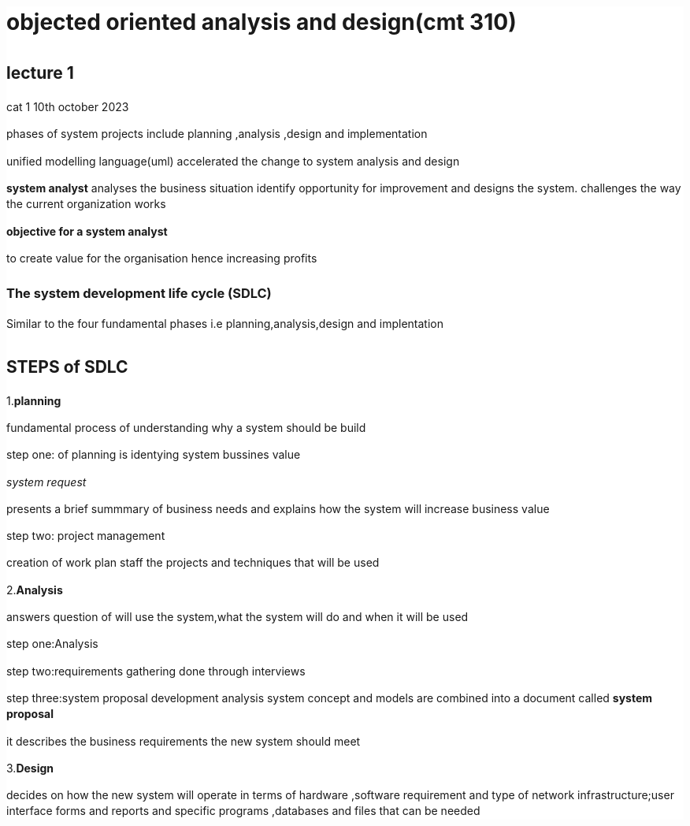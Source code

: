 # objected oriented  analysis and design(cmt 310)

## lecture 1
cat 1 10th october 2023
  
phases of system projects  include
planning ,analysis ,design and implementation

unified modelling language(uml) accelerated the change to system analysis and design

**system analyst** analyses the business situation identify opportunity for improvement and designs the system.
challenges the way the current organization works

**objective for a system analyst**

to create value for the organisation hence increasing profits 

### The system development life cycle (SDLC)
Similar to the four fundamental phases i.e planning,analysis,design and implentation 

STEPS of SDLC
--
1.**planning**

fundamental process of understanding why a system should be build
 
 step one: of planning is identying system bussines value


 *system request* 
 
 presents a brief summmary of business needs and explains how the system will increase business value

  step two: project management 

 creation of work plan staff the projects and techniques that will be used

 2.**Analysis**

  answers question of will use the system,what the system will do and when it will be used

  step one:Analysis

  step two:requirements gathering done through interviews
  
  step three:system proposal development 
  analysis system concept and models are combined into a document called **system proposal** 
  
  it describes the business requirements  the new system should meet

  3.**Design**

  decides on how the new system will operate in terms of hardware ,software requirement and type of network infrastructure;user interface forms and reports and specific programs ,databases and files that can be needed
